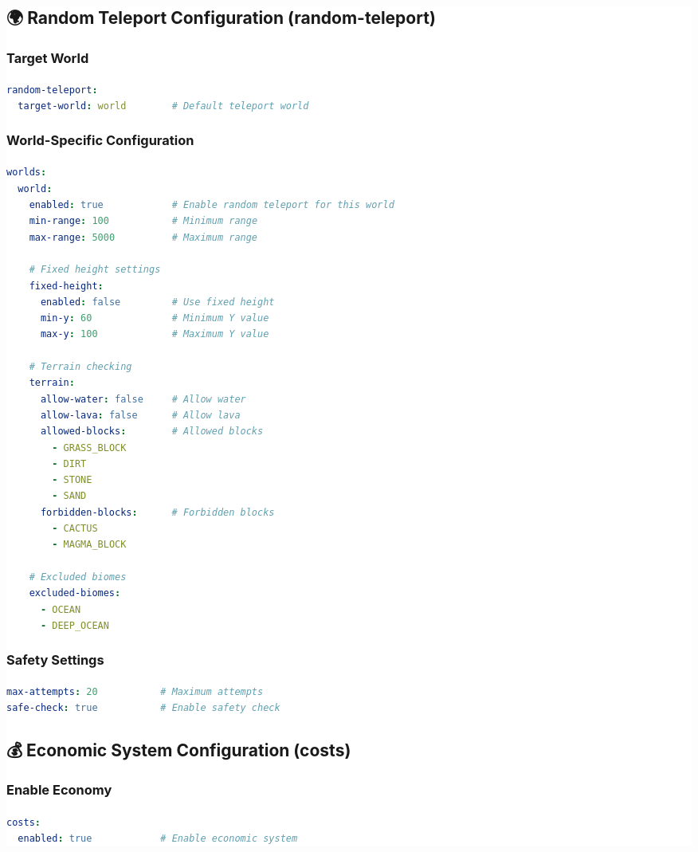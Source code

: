 ## 🌍 Random Teleport Configuration (random-teleport)

### Target World
```yaml
random-teleport:
  target-world: world        # Default teleport world
```

### World-Specific Configuration
```yaml
worlds:
  world:
    enabled: true            # Enable random teleport for this world
    min-range: 100           # Minimum range
    max-range: 5000          # Maximum range
    
    # Fixed height settings
    fixed-height:
      enabled: false         # Use fixed height
      min-y: 60              # Minimum Y value
      max-y: 100             # Maximum Y value
    
    # Terrain checking
    terrain:
      allow-water: false     # Allow water
      allow-lava: false      # Allow lava
      allowed-blocks:        # Allowed blocks
        - GRASS_BLOCK
        - DIRT
        - STONE
        - SAND
      forbidden-blocks:      # Forbidden blocks
        - CACTUS
        - MAGMA_BLOCK
    
    # Excluded biomes
    excluded-biomes:
      - OCEAN
      - DEEP_OCEAN
```

### Safety Settings
```yaml
max-attempts: 20           # Maximum attempts
safe-check: true           # Enable safety check
```

## 💰 Economic System Configuration (costs)

### Enable Economy
```yaml
costs:
  enabled: true            # Enable economic system
```

